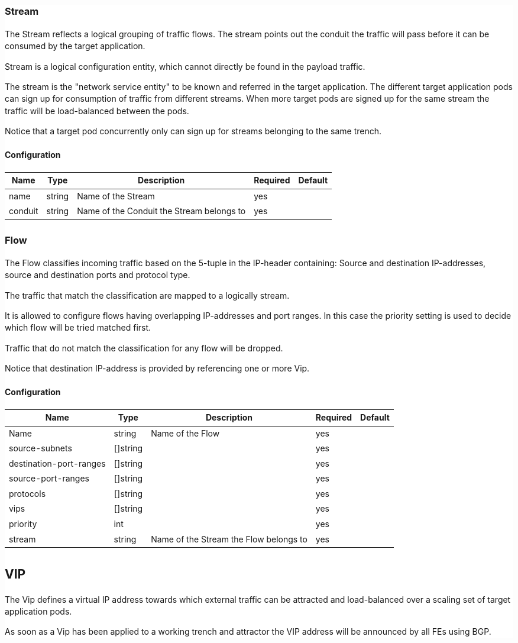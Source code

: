 
### Stream

The Stream reflects a logical grouping of traffic flows. The stream points out the conduit the traffic will pass before it can be consumed by the target application.

Stream is a logical configuration entity, which cannot directly be found in the payload traffic.

The stream is the "network service entity" to be known and referred in the target application. The different target application pods can sign up for consumption of traffic from different streams. When more target pods are signed up for the same stream the traffic will be load-balanced between the pods.

Notice that a target pod concurrently only can sign up for streams belonging to the same trench.

#### Configuration

Name | Type | Description | Required | Default
--- | --- | --- | --- | ---
name | string | Name of the Stream | yes |
conduit | string | Name of the Conduit the Stream belongs to | yes | 

### Flow

The Flow classifies incoming traffic based on the 5-tuple in the IP-header containing: Source and destination IP-addresses, source and destination ports and protocol type.

The traffic that match the classification are mapped to a logically stream.

It is allowed to configure flows having overlapping IP-addresses and port ranges. In this case the priority setting is used to decide which flow will be tried matched first. 

Traffic that do not match the classification for any flow will be dropped.

Notice that destination IP-address is provided by referencing one or more Vip.

#### Configuration

Name | Type | Description | Required | Default
--- | --- | --- | --- | ---
Name | string | Name of the Flow | yes |
source-subnets | []string |  | yes | 
destination-port-ranges | []string |  | yes | 
source-port-ranges | []string |  | yes | 
protocols | []string |  | yes | 
vips | []string |  | yes | 
priority | int |  | yes | 
stream | string | Name of the Stream the Flow belongs to | yes | 

## VIP

The Vip defines a virtual IP address towards which external traffic can be attracted and load-balanced over a scaling set of target application pods. 

As soon as a Vip has been applied to a working trench and attractor the VIP address will be announced by all FEs using BGP. 
